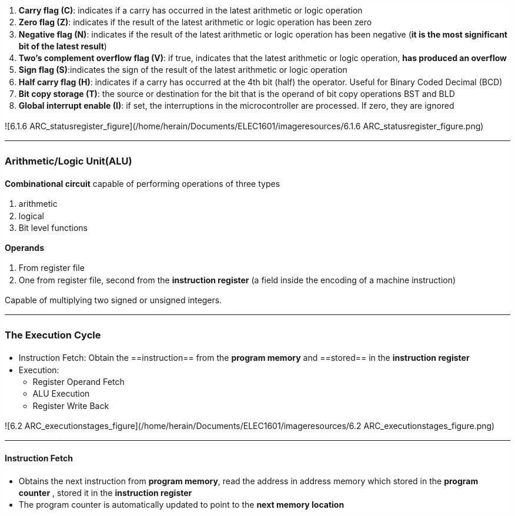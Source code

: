 1. **Carry flag (C)**: indicates if a carry has occurred in the latest arithmetic or logic operation
2. **Zero flag (Z)**: indicates if the result of the latest arithmetic or logic operation has been zero
3. **Negative flag (N)**: indicates if the result of the latest arithmetic or logic operation has been negative (**it is the most significant bit of the latest result**)
4. **Two’s complement overflow flag (V)**: if true, indicates that the latest arithmetic or logic operation, **has produced an overflow**
5. **Sign flag (S)**:indicates the sign of the result of the latest arithmetic or logic operation
6. **Half carry flag (H)**: indicates if a carry has occurred at the 4th bit (half) the operator. Useful for Binary Coded Decimal (BCD)
7. **Bit copy storage (T)**: the source or destination for the bit that is the operand of bit copy operations BST and BLD
8. **Global interrupt enable (I)**: if set, the interruptions in the microcontroller are processed. If zero, they are ignored

![6.1.6 ARC_statusregister_figure](/home/herain/Documents/ELEC1601/imageresources/6.1.6 ARC_statusregister_figure.png)

---

### Arithmetic/Logic Unit(ALU)

**Combinational circuit** capable of performing operations of three types

1. arithmetic
2. logical
3. Bit level functions

**Operands**

1. From register file
2. One from register file, second from the **instruction register** (a field inside the encoding of a machine instruction)

Capable of multiplying two signed or unsigned integers.

---

### The Execution Cycle

* Instruction Fetch: Obtain the ==instruction== from the **program memory** and ==stored== in the **instruction register**
* Execution:
  * Register Operand Fetch
  * ALU Execution
  * Register Write Back

![6.2 ARC_executionstages_figure](/home/herain/Documents/ELEC1601/imageresources/6.2 ARC_executionstages_figure.png)

---

#### Instruction Fetch

* Obtains the next instruction from **program memory**, read the address in address memory which stored in the **program counter** , stored it in the **instruction register**
* The program counter is automatically updated to point to the **next memory location**
